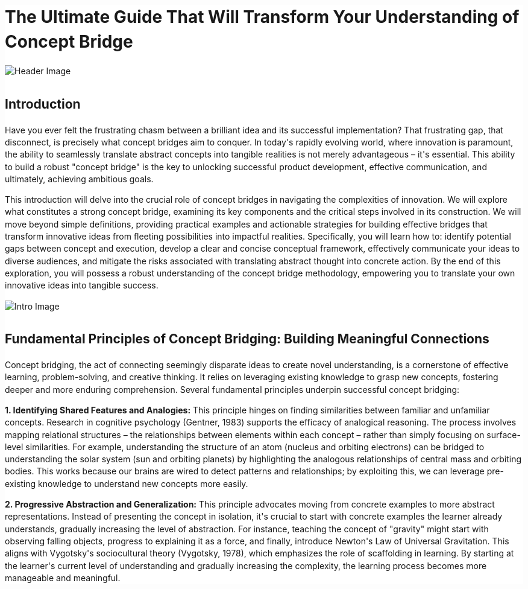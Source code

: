 # The Ultimate Guide That Will Transform Your Understanding of Concept Bridge


![Header Image](https://fal.media/files/monkey/sU0X3b5we6DtTY-eLMV1C.png)

## Introduction
Have you ever felt the frustrating chasm between a brilliant idea and its successful implementation?  That frustrating gap, that disconnect, is precisely what concept bridges aim to conquer.  In today's rapidly evolving world, where innovation is paramount, the ability to seamlessly translate abstract concepts into tangible realities is not merely advantageous – it's essential. This ability to build a robust "concept bridge" is the key to unlocking successful product development, effective communication, and ultimately, achieving ambitious goals.

This introduction will delve into the crucial role of concept bridges in navigating the complexities of innovation. We will explore what constitutes a strong concept bridge, examining its key components and the critical steps involved in its construction.  We will move beyond simple definitions, providing practical examples and actionable strategies for building effective bridges that transform innovative ideas from fleeting possibilities into impactful realities.  Specifically, you will learn how to: identify potential gaps between concept and execution, develop a clear and concise conceptual framework, effectively communicate your ideas to diverse audiences, and mitigate the risks associated with translating abstract thought into concrete action. By the end of this exploration, you will possess a robust understanding of the concept bridge methodology, empowering you to translate your own innovative ideas into tangible success.


![Intro Image](https://fal.media/files/zebra/iZHwu2tWXdKKG7HEQa1t0.png)

## Fundamental Principles of Concept Bridging: Building Meaningful Connections

Concept bridging, the act of connecting seemingly disparate ideas to create novel understanding, is a cornerstone of effective learning, problem-solving, and creative thinking.  It relies on leveraging existing knowledge to grasp new concepts, fostering deeper and more enduring comprehension.  Several fundamental principles underpin successful concept bridging:

**1.  Identifying Shared Features and Analogies:**  This principle hinges on finding similarities between familiar and unfamiliar concepts.  Research in cognitive psychology (Gentner, 1983) supports the efficacy of analogical reasoning.  The process involves mapping relational structures – the relationships between elements within each concept – rather than simply focusing on surface-level similarities.  For example, understanding the structure of an atom (nucleus and orbiting electrons) can be bridged to understanding the solar system (sun and orbiting planets) by highlighting the analogous relationships of central mass and orbiting bodies.  This works because our brains are wired to detect patterns and relationships; by exploiting this, we can leverage pre-existing knowledge to understand new concepts more easily.

**2.  Progressive Abstraction and Generalization:**  This principle advocates moving from concrete examples to more abstract representations. Instead of presenting the concept in isolation,  it's crucial to start with concrete examples the learner already understands, gradually increasing the level of abstraction.  For instance, teaching the concept of "gravity" might start with observing falling objects, progress to explaining it as a force, and finally, introduce Newton's Law of Universal Gravitation. This aligns with Vygotsky's sociocultural theory (Vygotsky, 1978), which emphasizes the role of scaffolding in learning.  By starting at the learner's current level of understanding and gradually increasing the complexity, the learning process becomes more manageable and meaningful.
